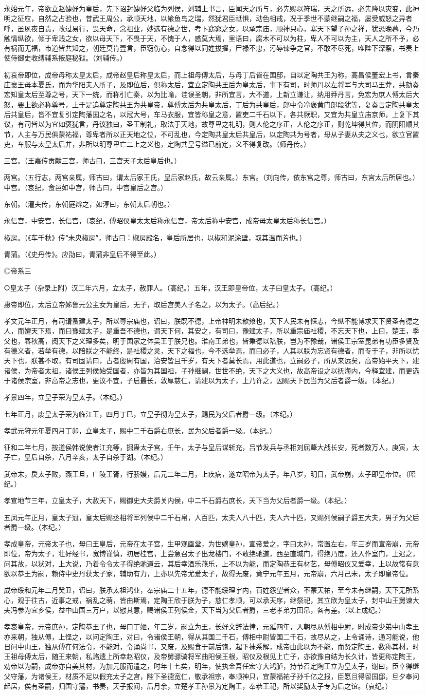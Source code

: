 永始元年，帝欲立赵婕妤为皇后，先下诏封婕妤父临为列侯，刘辅上书言，臣闻天之所与，必先赐以符瑞，天之所远，必先降以灾变，此神明之征应，自然之占验也，昔武王周公，承顺天地，以飨鱼鸟之瑞，然犹君臣祗惧，动色相戒，况于季世不蒙继嗣之福，屡受威怒之异者呼，虽夙夜自责，改过易行，畏天命，念祖业，妙选有德之世，考卜窈窕之女，以承宗庙，顺神只心，塞天下望子孙之祥，犹恐晚暮，今乃触情纵欲，倾于卑贱之女，欲以母天下，不畏于天，不愧于人，惑莫大焉，里语曰，腐木不可以为柱，卑人不可以为主，天人之所不予，必有祸而无福，市道皆共知之，朝廷莫肯壹言，臣窃伤心，自念得以同姓拔擢，尸禄不忠，污辱谏争之官，不敢不尽死，唯陛下深察，书奏上使侍御史收缚辅系掖庭秘狱。（刘辅传。）

初哀帝即位，成帝母称太皇太后，成帝赵皇后称皇太后，而上祖母傅太后，与母丁后皆在国邸，自以定陶共王为称，高昌侯董宏上书，言秦庄襄王母本夏氏，而为华阳夫人所子，及即位后，俱称太后，宜立定陶共王后为皇太后，事下有司，时师丹以左将军与大司马王莽，共劾奏宏知皇太后至尊之号，天下一统，而称引亡秦，以为比喻，诖误圣朝，非所宜言，大不道，上新立谦让，纳用莽丹言，免宏为庶人傅太后大怒，要上欲必称尊号，上于是追尊定陶共王为共皇帝，尊傅太后为共皇太后，丁后为共皇后，郎中令冷褒黄门郎段犹等，复奏言定陶共皇太后共皇后，皆不宜复引定陶藩国之名，以冠大号，车马衣服，宜皆称皇之意，置吏二千石以下，各共厥职，又宜为共皇立庙京师，上复下其议，有司皆以为宜如褒犹言，丹议独曰，圣王制礼，取法于天地，故尊卑之礼明，则人伦之序正，人伦之序正，则乾坤得其位，而阴阳顺其节，人主与万民俱蒙祐福，尊卑者所以正天地之位，不可乱也，今定陶共皇太后共皇后，以定陶共为号者，母从子妻从夫之义也，欲立官置吏，车服与太皇太后并，非所以明尊卑亡二上之义也，定陶共皇号谥已前定，义不得复改。（师丹传。）

三宫。（王嘉传贡献三宫，师古曰，三宫天子太后皇后也。）

两宫。（五行志，两宫亲属，师古曰，谓太后家王氏，皇后家赵氏，故云亲属。）东宫。（刘向传，依东宫之尊，师古曰，东宫太后所居也。）中宫。（哀纪，食邑如中宫，师古曰，中宫皇后之宫。）

东朝。（灌夫传，东朝庭辨之，如淳曰，东朝太后朝也。）

永信宫，中安宫，长信宫，（哀纪，傅昭仪皇太太后称永信宫，帝太后称中安宫，成帝母太皇太后称长信宫。）

椒房。（《车千秋》传“未央椒房”，师古曰：椒房殿名，皇后所居也，以椒和泥涂壁，取其温而芳也。）

青蒲。（《史丹传》。应劭曰，青蒲非皇后不得至此。）

◎帝系三

○皇太子（杂录上附）汉二年六月，立太子，赦罪人。（高纪。）五年，汉王即皇帝位，太子曰皇太子。（高纪。）

惠帝即位，太后立帝姊鲁元公主女为皇后，无子，取后宫美人子名之，以为太子。（高后纪。）

孝文元年正月，有司请蚤建太子，所以尊宗庙也，诏曰，朕既不德，上帝神明未歆飨也，天下人民未有惬志，今纵不能博求天下贤圣有德之人，而嬗天下焉，而曰豫建太子，是重吾不德也，谓天下何，其安之，有司曰，豫建太子，所以重宗庙社稷，不忘天下也，上曰，楚王，季父也，春秋高，阅天下之义理多矣，明于国家之体吴王于朕兄也。淮南王弟也，皆秉德以陪朕，岂为不豫哉，诸侯王宗室昆弟有功臣多贤及有德义者，若举有德，以陪朕之不能终，是社稷之灵，天下之福也，今不选举焉，而曰必子，人其以朕为忘贤有德者，而专于子，非所以忧天下也，朕甚不取，有司固请曰，古者殷周有国，治安皆且千岁，有天下者莫长焉，用此道也，立嗣必子，所从来远矣，高帝始平天下，建诸侯，为帝者太祖，诸侯王列侯始受国者，亦皆为其国祖，子孙继嗣，世世不绝，天下之大义也，故高帝设之以抚海内，今释宜建，而更选于诸侯宗室，非高帝之志也，更议不宜，子启最长，敦厚慈仁，请建以为太子，上乃许之，因赐天下民当为父后者爵一级。（本纪。）

孝景四年，立皇子荣为皇太子。（本纪。）

七年正月，废皇太子荣为临江王，四月丁巳，立皇子彻为皇太子，赐民为父后者爵一级。（本纪。）

孝武元狩元年夏四月丁卯，立皇太子，赐中二千石爵右庶长，民为父后者爵一级。（本纪。）

征和二年七月，按道侯韩说使者江充等，掘蛊太子宫，壬午，太子与皇后谋斩充，吕节发兵与丞相刘屈犛大战长安，死者数万人，庚寅，太子亡，皇后自杀，八月辛亥，太子自杀于湖。（本纪。）

武帝末，戾太子败，燕王旦，广陵王胥，行骄嫚，后元二年二月，上疾病，遂立昭帝为太子，年八岁，明日，武帝崩，太子即皇帝位。（昭纪。）

孝宣地节三年，立皇太子，大赦天下，赐御史大夫爵关内侯，中二千石爵右庶长，天下当为父后者爵一级。（本纪。）

五凤元年正月，皇太子冠，皇太后赐丞相将军列侯中二千石帛，人百匹，太夫人八十匹，夫人六十匹，又赐列侯嗣子爵五大夫，男子为父后者爵一级。（本纪。）

孝成皇帝，元帝太子也，母曰王皇后，元帝在太子宫，生甲观画堂，为世嫡皇孙，宣帝爱之，字曰太孙，常置左右，年三岁而宣帝崩，元帝即位，帝为太子，壮好经书，宽博谨慎，初居桂宫，上尝急召太子出龙楼门，不敢绝驰道，西至直城门，得绝乃度，还入作室门，上迟之，问其故，以状对，上大说，乃着令令太子得绝驰道云，其后幸酒乐燕乐，上不以为能，而定陶恭王有材艺，母傅昭仪又爱幸，上以故常有意欲以恭王为嗣，赖侍中史丹获太子家，辅助有力，上亦以先帝尤爱太子，故得无废，竟宁元年五月，元帝崩，六月己未，太子即皇帝位。

成帝绥和元年二月癸丑，诏曰，朕承太祖鸿业，奉宗庙二十五年，德不能绥理宇内，百姓怨望者众，不蒙天祐，至今未有继嗣，天下无所系心，观于往古，近事之戒，祸乱之萌，皆由斯焉，定陶王欣于朕为子，慈仁孝顺，可以承天序，继祭祀，其立欣为皇太子，封中山王舅谏大夫冯参为宜乡侯，益中山国三万户，以慰其意，赐诸侯王列侯金，天下当为父后者爵，三老孝弟力田帛，各有差。（以上成纪。）

孝哀皇帝，元帝庶孙，定陶恭王子也，母曰丁姬，年三岁，嗣立为王，长好文辞法律，元延四年，入朝尽从傅相中尉，时成帝少弟中山孝王亦来朝，独从傅，上怪之，以问定陶王，对曰，令诸侯王朝，得从其国二千石，傅相中尉皆国二千石，故尽从之，上令诵诗，通习能说，他日问中山王，独从傅在何法令，不能对，令诵尚书，又废，及赐食于前后饱，起下袜系解，成帝由此以为不能，而贤定陶王，数称其材，时王祖母傅太后，随王来朝，私赂遗上所幸赵昭仪，及帝舅骠骑将军曲阳侯王根，昭仪及根见上亡子，亦欲豫自结为长久计，皆更称定陶王，劝帝以为嗣，成帝亦自美其材，为加元服而遣之，时年十七矣，明年，使执金吾任宏守大鸿胪，持节召定陶王立为皇太子，谢曰，臣幸得继父守藩，为诸侯王，材质不足以假充太子之宫，陛下圣德宽仁，敬承祖宗，奉顺神只，宜蒙福祐子孙千亿之报，臣愿且得留国邸，旦夕奉问起居，俟有圣嗣，归国守藩，书奏，天子报闻，后月余，立楚孝王孙景为定陶王，奉恭王祀，所以奖励太子专为后之谊。（哀纪。）
